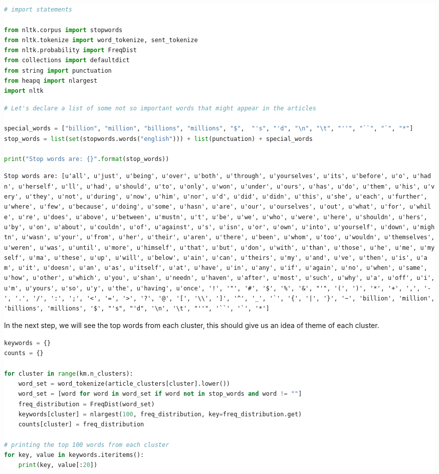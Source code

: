 
```python
# import statements

from nltk.corpus import stopwords
from nltk.tokenize import word_tokenize, sent_tokenize
from nltk.probability import FreqDist
from collections import defaultdict
from string import punctuation
from heapq import nlargest
import nltk
```


```python
# Let's declare a list of some not so important words that might appear in the articles

special_words = ["billion", "million", "billions", "millions", "$",  "'s", "'d", "\n", "\t", "''", "``", "`", "*"]
stop_words = list(set(stopwords.words("english"))) + list(punctuation) + special_words

print("Stop words are: {}".format(stop_words))
```

    Stop words are: [u'all', u'just', u'being', u'over', u'both', u'through', u'yourselves', u'its', u'before', u'o', u'hadn', u'herself', u'll', u'had', u'should', u'to', u'only', u'won', u'under', u'ours', u'has', u'do', u'them', u'his', u'very', u'they', u'not', u'during', u'now', u'him', u'nor', u'd', u'did', u'didn', u'this', u'she', u'each', u'further', u'where', u'few', u'because', u'doing', u'some', u'hasn', u'are', u'our', u'ourselves', u'out', u'what', u'for', u'while', u're', u'does', u'above', u'between', u'mustn', u't', u'be', u'we', u'who', u'were', u'here', u'shouldn', u'hers', u'by', u'on', u'about', u'couldn', u'of', u'against', u's', u'isn', u'or', u'own', u'into', u'yourself', u'down', u'mightn', u'wasn', u'your', u'from', u'her', u'their', u'aren', u'there', u'been', u'whom', u'too', u'wouldn', u'themselves', u'weren', u'was', u'until', u'more', u'himself', u'that', u'but', u'don', u'with', u'than', u'those', u'he', u'me', u'myself', u'ma', u'these', u'up', u'will', u'below', u'ain', u'can', u'theirs', u'my', u'and', u've', u'then', u'is', u'am', u'it', u'doesn', u'an', u'as', u'itself', u'at', u'have', u'in', u'any', u'if', u'again', u'no', u'when', u'same', u'how', u'other', u'which', u'you', u'shan', u'needn', u'haven', u'after', u'most', u'such', u'why', u'a', u'off', u'i', u'm', u'yours', u'so', u'y', u'the', u'having', u'once', '!', '"', '#', '$', '%', '&', "'", '(', ')', '*', '+', ',', '-', '.', '/', ':', ';', '<', '=', '>', '?', '@', '[', '\\', ']', '^', '_', '`', '{', '|', '}', '~', 'billion', 'million', 'billions', 'millions', '$', "'s", "'d", '\n', '\t', "''", '``', '`', '*']
    

In the next step, we will see the top words from each cluster, this should give us an idea of theme of each cluster.


```python
keywords = {}
counts = {}

for cluster in range(km.n_clusters):
    word_set = word_tokenize(article_clusters[cluster].lower())
    word_set = [word for word in word_set if word not in stop_words and word != ""]
    freq_distribution = FreqDist(word_set)
    keywords[cluster] = nlargest(100, freq_distribution, key=freq_distribution.get)
    counts[cluster] = freq_distribution

# printing the top 100 words from each cluster
for key, value in keywords.iteritems():
    print(key, value[:20])
```
